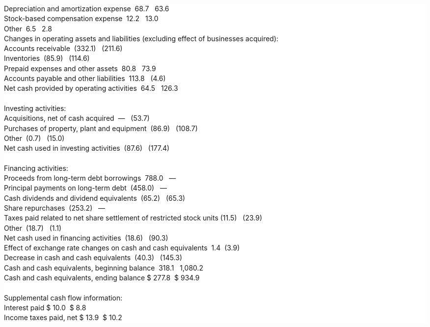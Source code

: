 Depreciation and amortization expense                                                   ​                             68.7     ​     ​  63.6     
Stock-based compensation expense                                                        ​                             12.2     ​     ​  13.0     
Other                                                                                   ​                             6.5      ​     ​  2.8      
Changes in operating assets and liabilities (excluding effect of businesses acquired):  ​                             ​        ​     ​  ​        
Accounts receivable                                                                     ​                             (332.1)  ​     ​  (211.6)  
Inventories                                                                             ​                             (85.9)   ​     ​  (114.6)  
Prepaid expenses and other assets                                                       ​                             80.8     ​     ​  73.9     
Accounts payable and other liabilities                                                  ​                             113.8    ​     ​  (4.6)    
Net cash provided by operating activities                                               ​                             64.5     ​     ​  126.3    
​                                                                                       ​                             ​        ​     ​  ​        
Investing activities:                                                                   ​                             ​        ​     ​  ​        
Acquisitions, net of cash acquired                                                      ​                             —        ​     ​  (53.7)   
Purchases of property, plant and equipment                                              ​                             (86.9)   ​     ​  (108.7)  
Other                                                                                   ​                             (0.7)    ​     ​  (15.0)   
Net cash used in investing activities                                                   ​                             (87.6)   ​     ​  (177.4)  
​                                                                                       ​                             ​        ​     ​  ​        
Financing activities:                                                                   ​                             ​        ​     ​  ​        
Proceeds from long-term debt borrowings                                                 ​                             788.0    ​     ​  —        
Principal payments on long-term debt                                                    ​                             (458.0)  ​     ​  —        
Cash dividends and dividend equivalents                                                 ​                             (65.2)   ​     ​  (65.3)   
Share repurchases                                                                       ​                             (253.2)  ​     ​  —        
Taxes paid related to net share settlement of restricted stock units                    ​                             (11.5)   ​     ​  (23.9)   
Other                                                                                   ​                             (18.7)   ​     ​  (1.1)    
Net cash used in financing activities                                                   ​                             (18.6)   ​     ​  (90.3)   
Effect of exchange rate changes on cash and cash equivalents                            ​                             1.4      ​     ​  (3.9)    
Decrease in cash and cash equivalents                                                   ​                             (40.3)   ​     ​  (145.3)  
Cash and cash equivalents, beginning balance                                            ​                             318.1    ​     ​  1,080.2  
Cash and cash equivalents, ending balance                                               $                             277.8    ​     $  934.9    
​                                                                                       ​                             ​        ​     ​  ​        
Supplemental cash flow information:                                                     ​                             ​        ​     ​  ​        
Interest paid                                                                           $                             10.0     ​     $  8.8      
Income taxes paid, net                                                                  $                             13.9     ​     $  10.2     